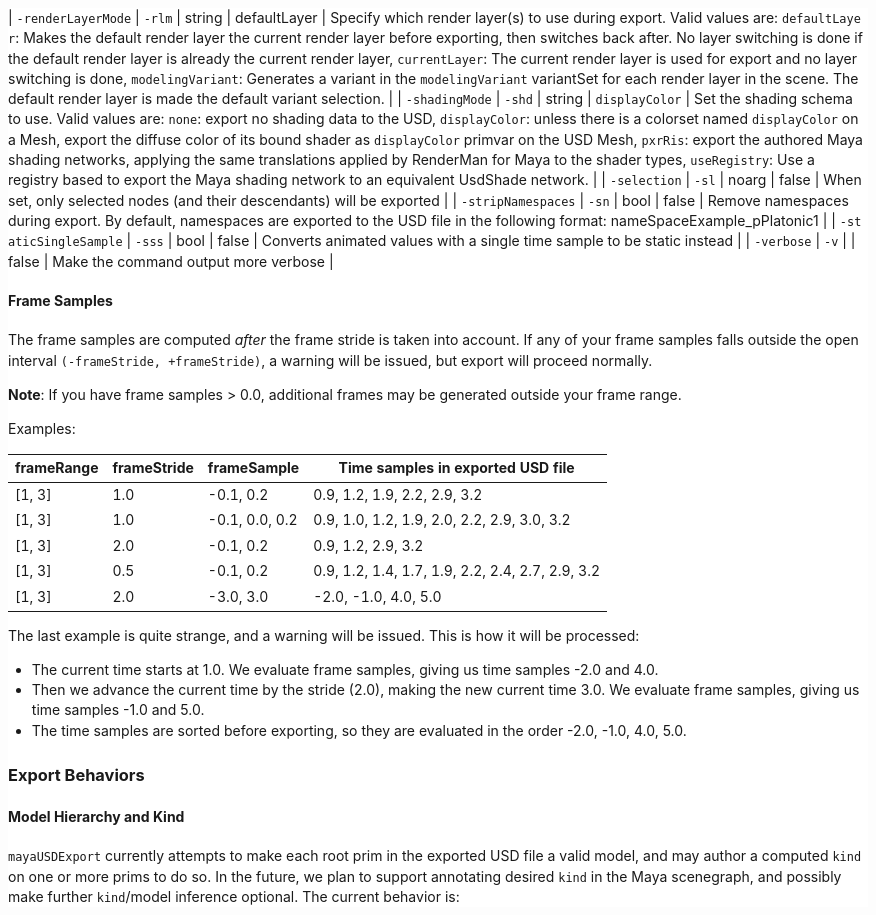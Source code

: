 | `-renderLayerMode`               | `-rlm`     | string           | defaultLayer        | Specify which render layer(s) to use during export. Valid values are: `defaultLayer`: Makes the default render layer the current render layer before exporting, then switches back after. No layer switching is done if the default render layer is already the current render layer, `currentLayer`: The current render layer is used for export and no layer switching is done, `modelingVariant`: Generates a variant in the `modelingVariant` variantSet for each render layer in the scene. The default render layer is made the default variant selection. |
| `-shadingMode`                   | `-shd`     | string           | `displayColor`      | Set the shading schema to use. Valid values are: `none`: export no shading data to the USD, `displayColor`: unless there is a colorset named `displayColor` on a Mesh, export the diffuse color of its bound shader as `displayColor` primvar on the USD Mesh, `pxrRis`: export the authored Maya shading networks, applying the same translations applied by RenderMan for Maya to the shader types, `useRegistry`: Use a registry based to export the Maya shading network to an equivalent UsdShade network. |
| `-selection`                     | `-sl`      | noarg            | false               | When set, only selected nodes (and their descendants) will be exported |
| `-stripNamespaces`               | `-sn`      | bool             | false               | Remove namespaces during export. By default, namespaces are exported to the USD file in the following format: nameSpaceExample_pPlatonic1 |
| `-staticSingleSample`            | `-sss`     | bool             | false               | Converts animated values with a single time sample to be static instead |
| `-verbose`                       | `-v`       |                  | false               | Make the command output more verbose |

#### Frame Samples

The frame samples are computed *after* the frame stride is taken
into account. If any of your frame samples falls outside the open
interval `(-frameStride, +frameStride)`, a warning will be issued,
but export will proceed normally.

**Note**: If you have frame samples > 0.0, additional frames may
          be generated outside your frame range.

Examples:

| frameRange   | frameStride | frameSample    | Time samples in exported USD file                |
| ------------ | ----------- | -------------- | ------------------------------------------------ |
| [1, 3]       | 1.0         | -0.1, 0.2      | 0.9, 1.2, 1.9, 2.2, 2.9, 3.2                     |
| [1, 3]       | 1.0         | -0.1, 0.0, 0.2 | 0.9, 1.0, 1.2, 1.9, 2.0, 2.2, 2.9, 3.0, 3.2      |
| [1, 3]       | 2.0         | -0.1, 0.2      | 0.9, 1.2, 2.9, 3.2                               |
| [1, 3]       | 0.5         | -0.1, 0.2      | 0.9, 1.2, 1.4, 1.7, 1.9, 2.2, 2.4, 2.7, 2.9, 3.2 |
| [1, 3]       | 2.0         | -3.0, 3.0      | -2.0, -1.0, 4.0, 5.0                             |

The last example is quite strange, and a warning will be issued.
This is how it will be processed:

* The current time starts at 1.0. We evaluate frame samples,
  giving us time samples -2.0 and 4.0.
* Then we advance the current time by the stride (2.0),
  making the new current time 3.0. We evaluate frame samples,
  giving us time samples -1.0 and 5.0.
* The time samples are sorted before exporting, so they are
  evaluated in the order -2.0, -1.0, 4.0, 5.0.


### Export Behaviors

#### Model Hierarchy and Kind

`mayaUSDExport` currently attempts to make each root prim in the
exported USD file a valid model, and may author a computed `kind`
on one or more prims to do so. In the future, we plan to support
annotating desired `kind` in the Maya scenegraph, and possibly make
further `kind`/model inference optional. The current behavior is:
